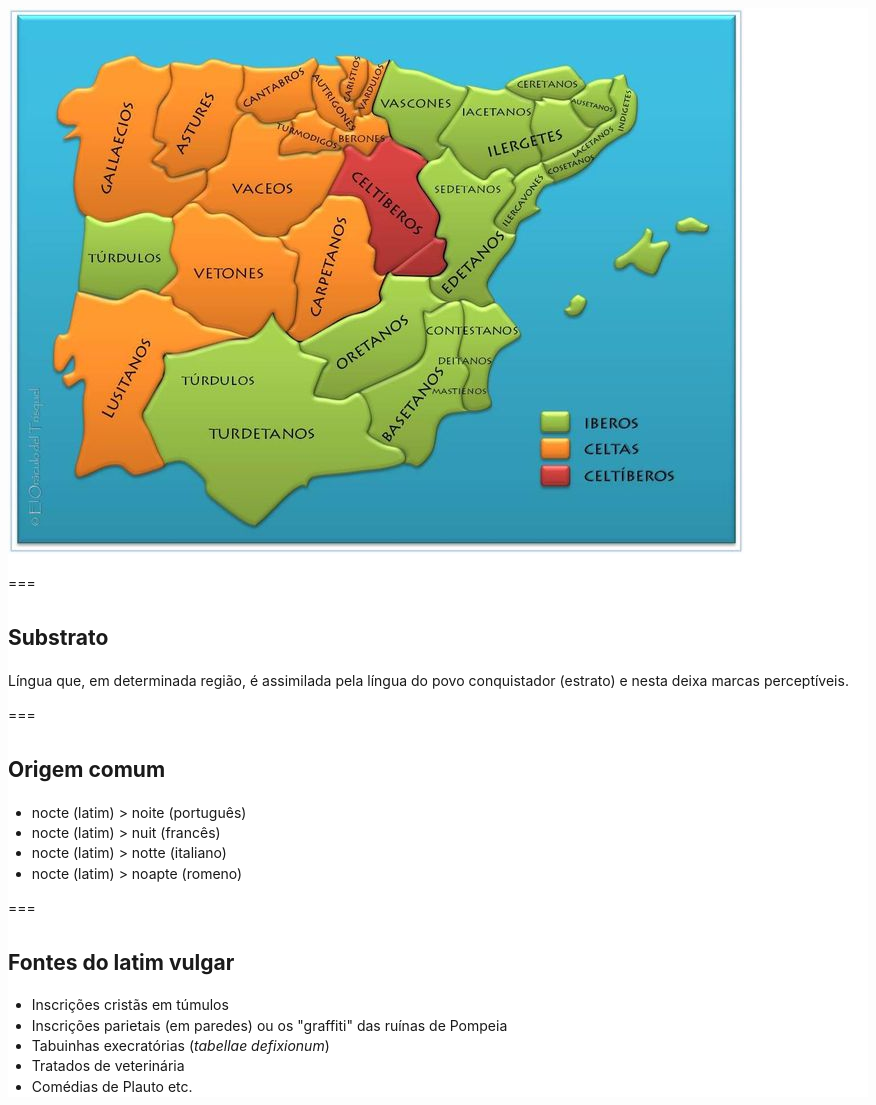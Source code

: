 ![mapa peninsula iberica pre-romana](../../assets/Descobrimentos-Portugueses.jpg)

===

## Substrato

Língua que, em determinada região, é assimilada pela língua do povo conquistador (estrato) e nesta deixa marcas perceptíveis.

===

## Origem comum

- nocte (latim) > noite (português)
- nocte (latim) > nuit (francês)
- nocte (latim) > notte (italiano)
- nocte (latim) > noapte (romeno)

===

## Fontes do latim vulgar

- Inscrições cristãs em túmulos
- Inscrições parietais (em paredes) ou os "graffiti" das ruínas de Pompeia
- Tabuinhas execratórias (_tabellae defixionum_)
- Tratados de veterinária
- Comédias de Plauto etc.
